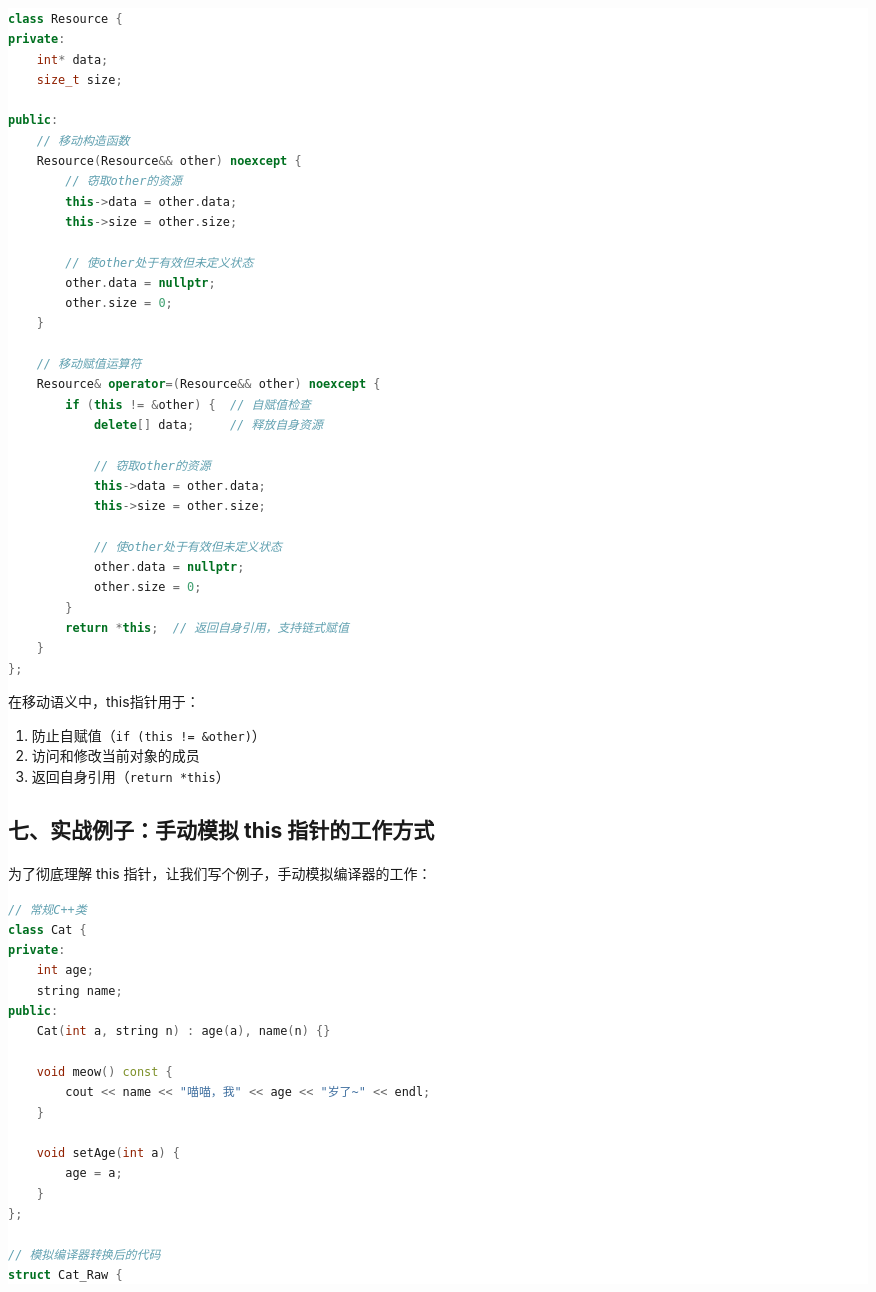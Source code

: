 ```c++
class Resource {
private:
    int* data;
    size_t size;
    
public:
    // 移动构造函数
    Resource(Resource&& other) noexcept {
        // 窃取other的资源
        this->data = other.data;
        this->size = other.size;
        
        // 使other处于有效但未定义状态
        other.data = nullptr;
        other.size = 0;
    }
    
    // 移动赋值运算符
    Resource& operator=(Resource&& other) noexcept {
        if (this != &other) {  // 自赋值检查
            delete[] data;     // 释放自身资源
            
            // 窃取other的资源
            this->data = other.data;
            this->size = other.size;
            
            // 使other处于有效但未定义状态
            other.data = nullptr;
            other.size = 0;
        }
        return *this;  // 返回自身引用，支持链式赋值
    }
};
```

在移动语义中，this指针用于：

1. 防止自赋值（`if (this != &other)`）
2. 访问和修改当前对象的成员
3. 返回自身引用（`return *this`）

## 七、实战例子：手动模拟 this 指针的工作方式
为了彻底理解 this 指针，让我们写个例子，手动模拟编译器的工作：

```c++
// 常规C++类
class Cat {
private:
    int age;
    string name;
public:
    Cat(int a, string n) : age(a), name(n) {}
    
    void meow() const {
        cout << name << "喵喵，我" << age << "岁了~" << endl;
    }
    
    void setAge(int a) {
        age = a;
    }
};

// 模拟编译器转换后的代码
struct Cat_Raw {
```